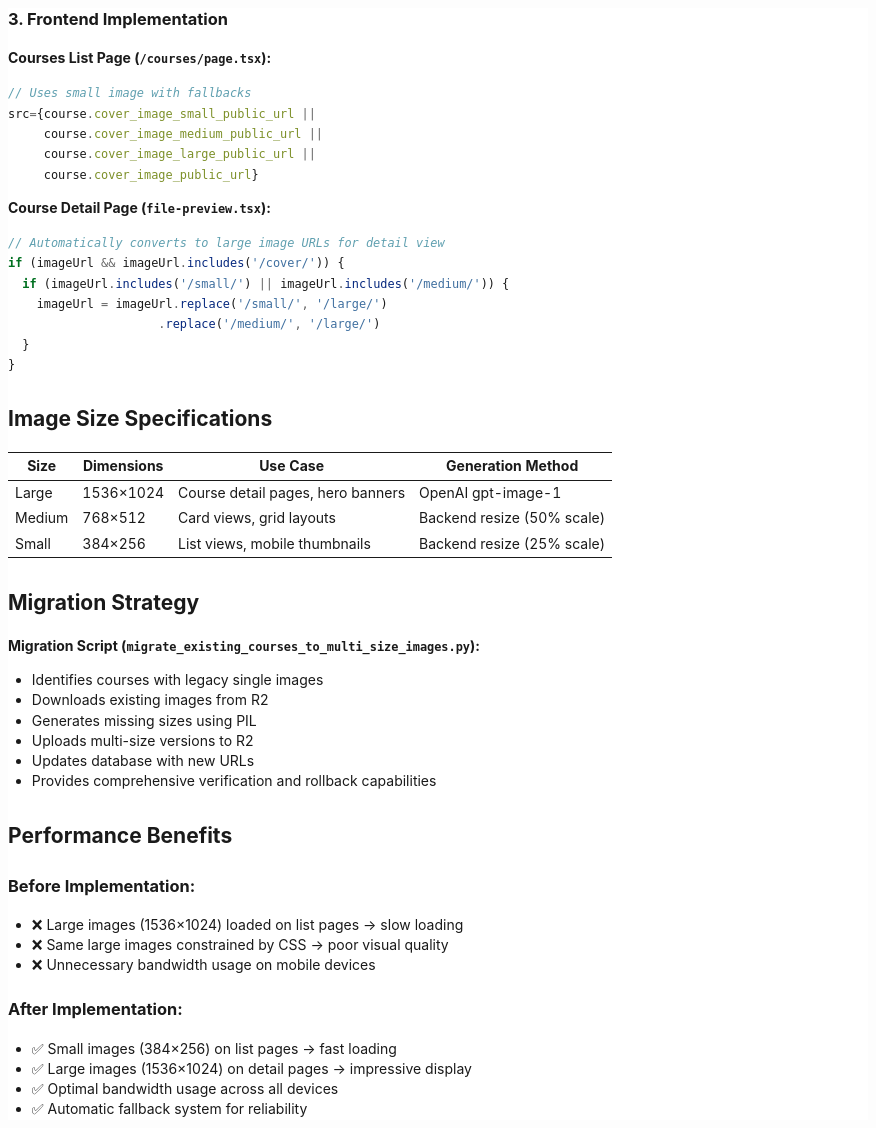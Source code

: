 ### 3. Frontend Implementation

**Courses List Page (`/courses/page.tsx`):**
```typescript
// Uses small image with fallbacks
src={course.cover_image_small_public_url || 
     course.cover_image_medium_public_url || 
     course.cover_image_large_public_url || 
     course.cover_image_public_url}
```

**Course Detail Page (`file-preview.tsx`):**
```typescript
// Automatically converts to large image URLs for detail view
if (imageUrl && imageUrl.includes('/cover/')) {
  if (imageUrl.includes('/small/') || imageUrl.includes('/medium/')) {
    imageUrl = imageUrl.replace('/small/', '/large/')
                     .replace('/medium/', '/large/')
  }
}
```

## Image Size Specifications

| Size   | Dimensions | Use Case | Generation Method |
|--------|------------|----------|-------------------|
| Large  | 1536×1024  | Course detail pages, hero banners | OpenAI gpt-image-1 |
| Medium | 768×512    | Card views, grid layouts | Backend resize (50% scale) |
| Small  | 384×256    | List views, mobile thumbnails | Backend resize (25% scale) |

## Migration Strategy

**Migration Script (`migrate_existing_courses_to_multi_size_images.py`):**
- Identifies courses with legacy single images
- Downloads existing images from R2
- Generates missing sizes using PIL
- Uploads multi-size versions to R2
- Updates database with new URLs
- Provides comprehensive verification and rollback capabilities

## Performance Benefits

### Before Implementation:
- ❌ Large images (1536×1024) loaded on list pages → slow loading
- ❌ Same large images constrained by CSS → poor visual quality
- ❌ Unnecessary bandwidth usage on mobile devices

### After Implementation:
- ✅ Small images (384×256) on list pages → fast loading
- ✅ Large images (1536×1024) on detail pages → impressive display
- ✅ Optimal bandwidth usage across all devices
- ✅ Automatic fallback system for reliability
